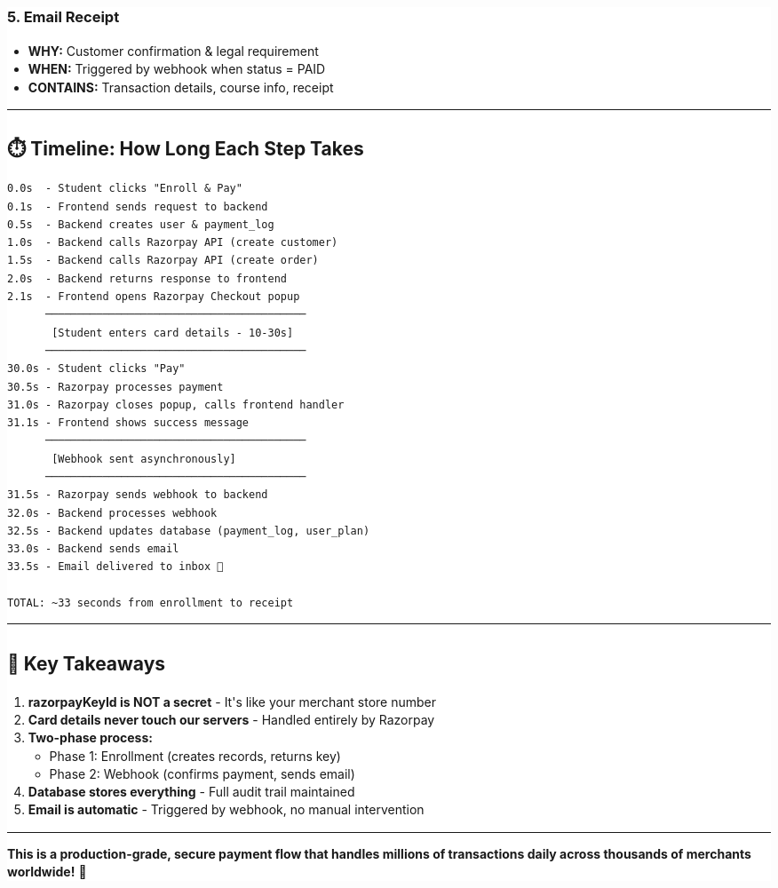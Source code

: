 ### 5. **Email Receipt**
- **WHY:** Customer confirmation & legal requirement
- **WHEN:** Triggered by webhook when status = PAID
- **CONTAINS:** Transaction details, course info, receipt

---

## ⏱️ Timeline: How Long Each Step Takes

```
0.0s  - Student clicks "Enroll & Pay"
0.1s  - Frontend sends request to backend
0.5s  - Backend creates user & payment_log
1.0s  - Backend calls Razorpay API (create customer)
1.5s  - Backend calls Razorpay API (create order)
2.0s  - Backend returns response to frontend
2.1s  - Frontend opens Razorpay Checkout popup
      ─────────────────────────────────────────
       [Student enters card details - 10-30s]
      ─────────────────────────────────────────
30.0s - Student clicks "Pay"
30.5s - Razorpay processes payment
31.0s - Razorpay closes popup, calls frontend handler
31.1s - Frontend shows success message
      ─────────────────────────────────────────
       [Webhook sent asynchronously]
      ─────────────────────────────────────────
31.5s - Razorpay sends webhook to backend
32.0s - Backend processes webhook
32.5s - Backend updates database (payment_log, user_plan)
33.0s - Backend sends email
33.5s - Email delivered to inbox 📧

TOTAL: ~33 seconds from enrollment to receipt
```

---

## 🎯 Key Takeaways

1. **razorpayKeyId is NOT a secret** - It's like your merchant store number
2. **Card details never touch our servers** - Handled entirely by Razorpay
3. **Two-phase process:**
   - Phase 1: Enrollment (creates records, returns key)
   - Phase 2: Webhook (confirms payment, sends email)
4. **Database stores everything** - Full audit trail maintained
5. **Email is automatic** - Triggered by webhook, no manual intervention

---

**This is a production-grade, secure payment flow that handles millions of transactions daily across thousands of merchants worldwide!** 🚀

